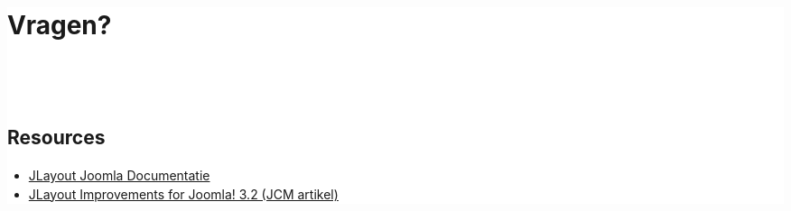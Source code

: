# Vragen?

<br><br>

## Resources
- <a href="https://docs.joomla.org/J3.x:Sharing_layouts_across_views_or_extensions_with_JLayout">JLayout Joomla Documentatie</a>
- <a href="http://magazine.joomla.org/issues/issue-nov-2013/item/1590-jlayout-layouts-improvements-joomla-3-2">JLayout Improvements for Joomla! 3.2 (JCM artikel)</a>
